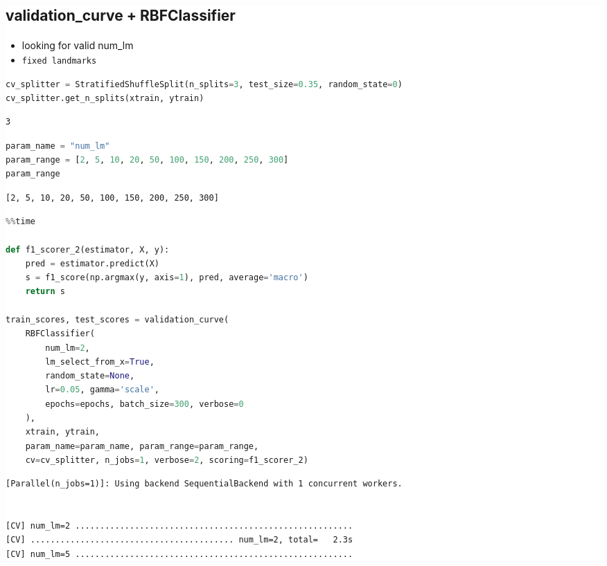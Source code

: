 
```python

```

## validation_curve + RBFClassifier
* looking for valid num_lm
* ``fixed landmarks``


```python
cv_splitter = StratifiedShuffleSplit(n_splits=3, test_size=0.35, random_state=0)
cv_splitter.get_n_splits(xtrain, ytrain)
```




    3




```python
param_name = "num_lm"
param_range = [2, 5, 10, 20, 50, 100, 150, 200, 250, 300]
param_range
```




    [2, 5, 10, 20, 50, 100, 150, 200, 250, 300]




```python
%%time

def f1_scorer_2(estimator, X, y):
    pred = estimator.predict(X)
    s = f1_score(np.argmax(y, axis=1), pred, average='macro')
    return s

train_scores, test_scores = validation_curve(
    RBFClassifier(
        num_lm=2,
        lm_select_from_x=True,
        random_state=None,
        lr=0.05, gamma='scale',
        epochs=epochs, batch_size=300, verbose=0
    ),
    xtrain, ytrain,
    param_name=param_name, param_range=param_range,
    cv=cv_splitter, n_jobs=1, verbose=2, scoring=f1_scorer_2)
```

    [Parallel(n_jobs=1)]: Using backend SequentialBackend with 1 concurrent workers.


    [CV] num_lm=2 ........................................................
    [CV] ......................................... num_lm=2, total=   2.3s
    [CV] num_lm=5 ........................................................
